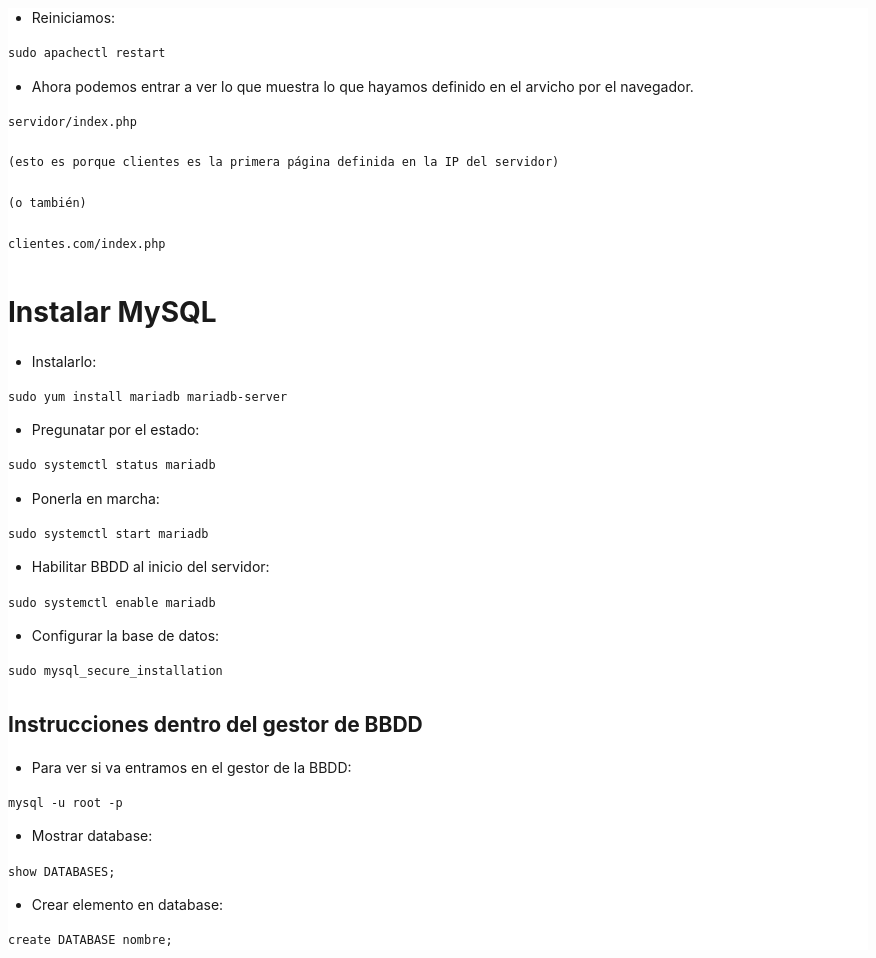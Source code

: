 - Reiniciamos:
```
sudo apachectl restart
```

- Ahora podemos entrar a ver lo que muestra lo que hayamos definido en el arvicho por el navegador.

```
servidor/index.php 

(esto es porque clientes es la primera página definida en la IP del servidor)

(o también)

clientes.com/index.php
```

# Instalar MySQL

- Instalarlo:
```
sudo yum install mariadb mariadb-server
```

- Pregunatar por el estado:
```
sudo systemctl status mariadb
```

- Ponerla en marcha:
```
sudo systemctl start mariadb
```

- Habilitar BBDD al inicio del servidor:
```
sudo systemctl enable mariadb
```

- Configurar la base de datos:
```
sudo mysql_secure_installation
```
## Instrucciones dentro del gestor de BBDD

- Para ver si va entramos en el gestor de la BBDD:
```
mysql -u root -p
```

- Mostrar database:
```
show DATABASES;
```

- Crear elemento en database:
```
create DATABASE nombre;
```
